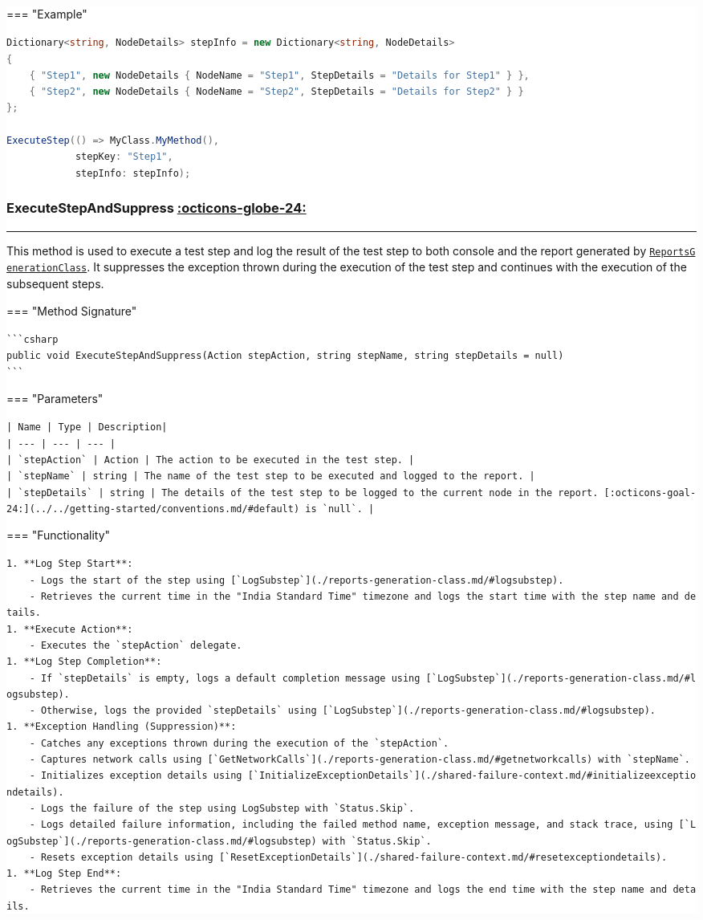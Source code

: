 === "Example"
```csharp
Dictionary<string, NodeDetails> stepInfo = new Dictionary<string, NodeDetails>
{
	{ "Step1", new NodeDetails { NodeName = "Step1", StepDetails = "Details for Step1" } },
	{ "Step2", new NodeDetails { NodeName = "Step2", StepDetails = "Details for Step2" } }
};

ExecuteStep(() => MyClass.MyMethod(),
			stepKey: "Step1",
			stepInfo: stepInfo);
```

### ExecuteStepAndSuppress [:octicons-globe-24:](../../getting-started/conventions.md/#public)

---

This method is used to execute a test step and log the result of the test step to both console and the report generated by [`ReportsGenerationClass`](./reports-generation-class.md). It suppresses the exception thrown during the execution of the test step and continues with the execution of the subsequent steps.

=== "Method Signature"

	```csharp
	public void ExecuteStepAndSuppress(Action stepAction, string stepName, string stepDetails = null)
	```

=== "Parameters"

	| Name | Type | Description|
	| --- | --- | --- |
	| `stepAction` | Action | The action to be executed in the test step. |
	| `stepName` | string | The name of the test step to be executed and logged to the report. |
	| `stepDetails` | string | The details of the test step to be logged to the current node in the report. [:octicons-goal-24:](../../getting-started/conventions.md/#default) is `null`. |

=== "Functionality"

	1. **Log Step Start**:
		- Logs the start of the step using [`LogSubstep`](./reports-generation-class.md/#logsubstep).
		- Retrieves the current time in the "India Standard Time" timezone and logs the start time with the step name and details.
	1. **Execute Action**:
		- Executes the `stepAction` delegate.
	1. **Log Step Completion**:
		- If `stepDetails` is empty, logs a default completion message using [`LogSubstep`](./reports-generation-class.md/#logsubstep).
		- Otherwise, logs the provided `stepDetails` using [`LogSubstep`](./reports-generation-class.md/#logsubstep).
	1. **Exception Handling (Suppression)**:
		- Catches any exceptions thrown during the execution of the `stepAction`.
		- Captures network calls using [`GetNetworkCalls`](./reports-generation-class.md/#getnetworkcalls) with `stepName`.
		- Initializes exception details using [`InitializeExceptionDetails`](./shared-failure-context.md/#initializeexceptiondetails).
		- Logs the failure of the step using LogSubstep with `Status.Skip`.
		- Logs detailed failure information, including the failed method name, exception message, and stack trace, using [`LogSubstep`](./reports-generation-class.md/#logsubstep) with `Status.Skip`.
		- Resets exception details using [`ResetExceptionDetails`](./shared-failure-context.md/#resetexceptiondetails).
	1. **Log Step End**:
		- Retrieves the current time in the "India Standard Time" timezone and logs the end time with the step name and details.
